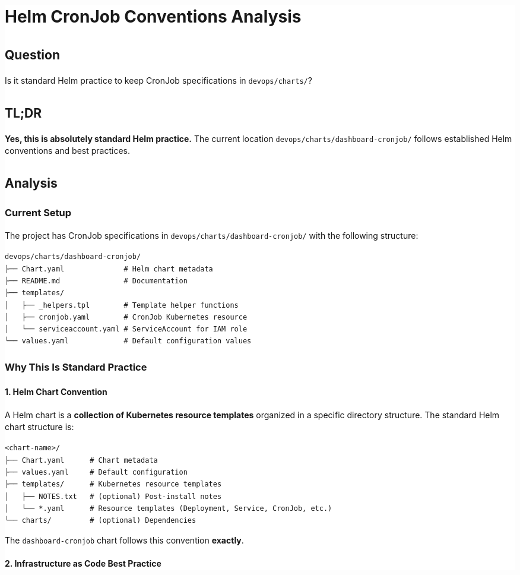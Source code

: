 # Helm CronJob Conventions Analysis

## Question

Is it standard Helm practice to keep CronJob specifications in `devops/charts/`?

## TL;DR

**Yes, this is absolutely standard Helm practice.** The current location `devops/charts/dashboard-cronjob/` follows
established Helm conventions and best practices.

## Analysis

### Current Setup

The project has CronJob specifications in `devops/charts/dashboard-cronjob/` with the following structure:

```
devops/charts/dashboard-cronjob/
├── Chart.yaml              # Helm chart metadata
├── README.md               # Documentation
├── templates/
│   ├── _helpers.tpl        # Template helper functions
│   ├── cronjob.yaml        # CronJob Kubernetes resource
│   └── serviceaccount.yaml # ServiceAccount for IAM role
└── values.yaml             # Default configuration values
```

### Why This Is Standard Practice

#### 1. Helm Chart Convention

A Helm chart is a **collection of Kubernetes resource templates** organized in a specific directory structure. The
standard Helm chart structure is:

```
<chart-name>/
├── Chart.yaml      # Chart metadata
├── values.yaml     # Default configuration
├── templates/      # Kubernetes resource templates
│   ├── NOTES.txt   # (optional) Post-install notes
│   └── *.yaml      # Resource templates (Deployment, Service, CronJob, etc.)
└── charts/         # (optional) Dependencies
```

The `dashboard-cronjob` chart follows this convention **exactly**.

#### 2. Infrastructure as Code Best Practice
